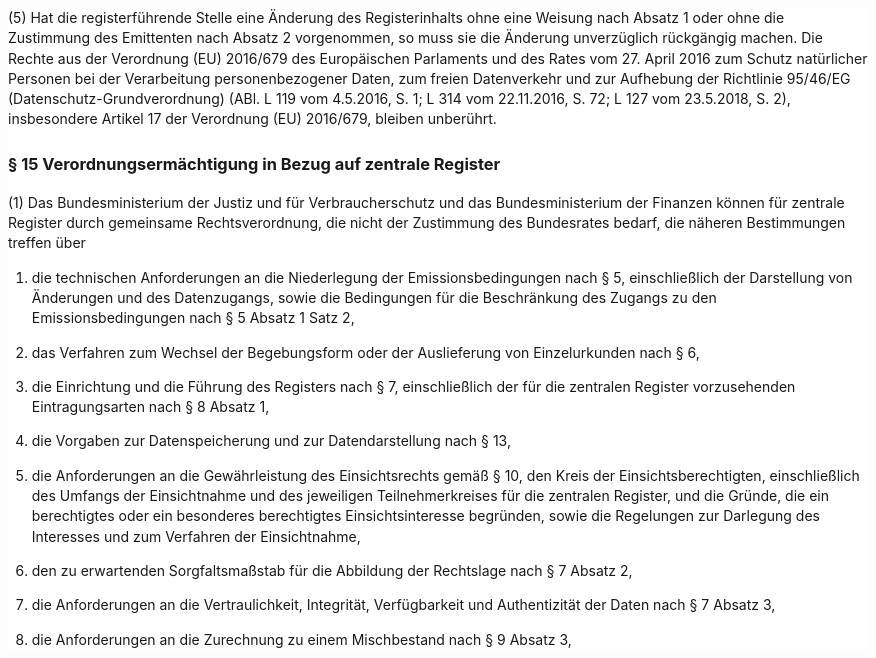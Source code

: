 (5) Hat die registerführende Stelle eine Änderung des Registerinhalts
ohne eine Weisung nach Absatz 1 oder ohne die Zustimmung des
Emittenten nach Absatz 2 vorgenommen, so muss sie die Änderung
unverzüglich rückgängig machen. Die Rechte aus der Verordnung (EU)
2016/679 des Europäischen Parlaments und des Rates vom 27. April 2016
zum Schutz natürlicher Personen bei der Verarbeitung personenbezogener
Daten, zum freien Datenverkehr und zur Aufhebung der Richtlinie
95/46/EG (Datenschutz-Grundverordnung) (ABl. L 119 vom 4.5.2016, S. 1;
L 314 vom 22.11.2016, S. 72; L 127 vom 23.5.2018, S. 2), insbesondere
Artikel 17 der Verordnung (EU) 2016/679, bleiben unberührt.


### § 15 Verordnungsermächtigung in Bezug auf zentrale Register

(1) Das Bundesministerium der Justiz und für Verbraucherschutz und das
Bundesministerium der Finanzen können für zentrale Register durch
gemeinsame Rechtsverordnung, die nicht der Zustimmung des Bundesrates
bedarf, die näheren Bestimmungen treffen über

1.  die technischen Anforderungen an die Niederlegung der
    Emissionsbedingungen nach § 5, einschließlich der Darstellung von
    Änderungen und des Datenzugangs, sowie die Bedingungen für die
    Beschränkung des Zugangs zu den Emissionsbedingungen nach § 5 Absatz 1
    Satz 2,


2.  das Verfahren zum Wechsel der Begebungsform oder der Auslieferung von
    Einzelurkunden nach § 6,


3.  die Einrichtung und die Führung des Registers nach § 7, einschließlich
    der für die zentralen Register vorzusehenden Eintragungsarten nach § 8
    Absatz 1,


4.  die Vorgaben zur Datenspeicherung und zur Datendarstellung nach § 13,


5.  die Anforderungen an die Gewährleistung des Einsichtsrechts gemäß §
    10, den Kreis der Einsichtsberechtigten, einschließlich des Umfangs
    der Einsichtnahme und des jeweiligen Teilnehmerkreises für die
    zentralen Register, und die Gründe, die ein berechtigtes oder ein
    besonderes berechtigtes Einsichtsinteresse begründen, sowie die
    Regelungen zur Darlegung des Interesses und zum Verfahren der
    Einsichtnahme,


6.  den zu erwartenden Sorgfaltsmaßstab für die Abbildung der Rechtslage
    nach § 7 Absatz 2,


7.  die Anforderungen an die Vertraulichkeit, Integrität, Verfügbarkeit
    und Authentizität der Daten nach § 7 Absatz 3,


8.  die Anforderungen an die Zurechnung zu einem Mischbestand nach § 9
    Absatz 3,
